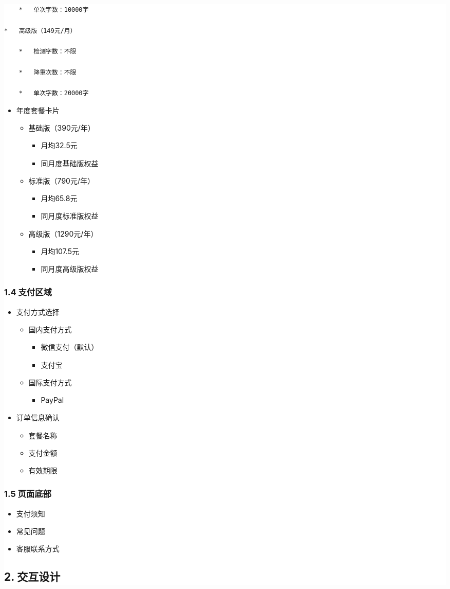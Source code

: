         *   单次字数：10000字
            
    *   高级版（149元/月）
        
        *   检测字数：不限
            
        *   降重次数：不限
            
        *   单次字数：20000字
            
*   年度套餐卡片
    
    *   基础版（390元/年）
        
        *   月均32.5元
            
        *   同月度基础版权益
            
    *   标准版（790元/年）
        
        *   月均65.8元
            
        *   同月度标准版权益
            
    *   高级版（1290元/年）
        
        *   月均107.5元
            
        *   同月度高级版权益
            

### 1.4 支付区域

*   支付方式选择
    
    *   国内支付方式
        
        *   微信支付（默认）
            
        *   支付宝
            
    *   国际支付方式
        
        *   PayPal
            
*   订单信息确认
    
    *   套餐名称
        
    *   支付金额
        
    *   有效期限
        

### 1.5 页面底部

*   支付须知
    
*   常见问题
    
*   客服联系方式
    

## 2. 交互设计
